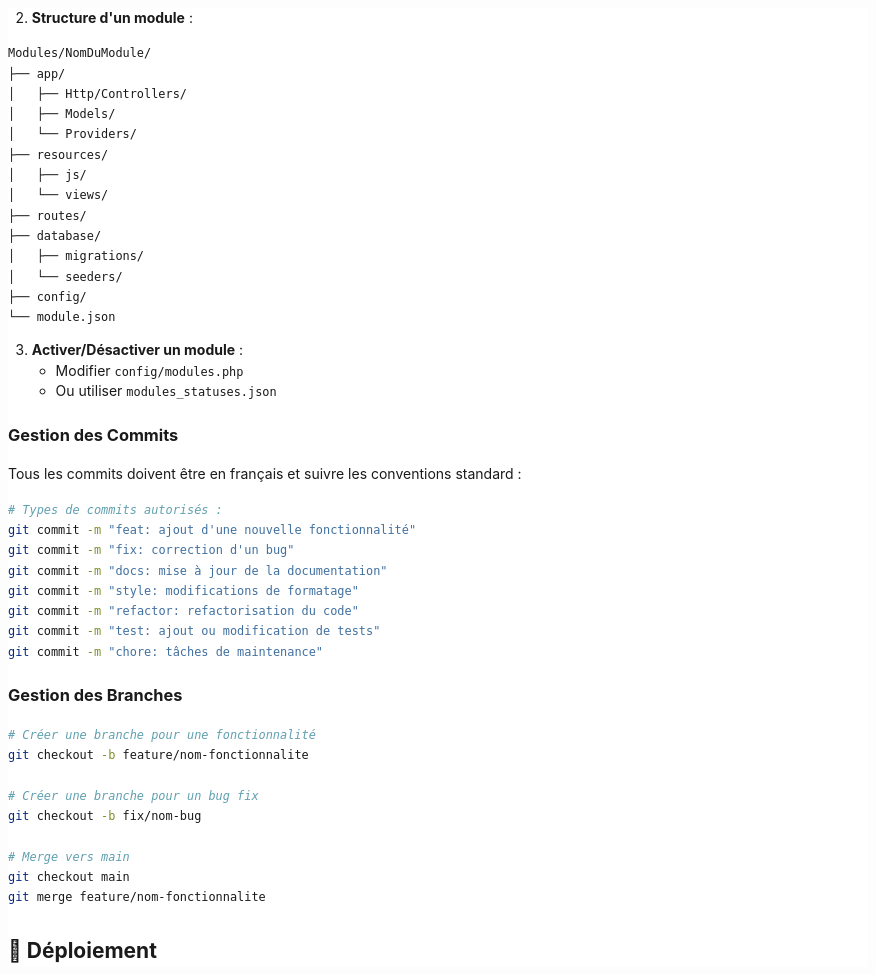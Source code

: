 2. **Structure d'un module** :
```
Modules/NomDuModule/
├── app/
│   ├── Http/Controllers/
│   ├── Models/
│   └── Providers/
├── resources/
│   ├── js/
│   └── views/
├── routes/
├── database/
│   ├── migrations/
│   └── seeders/
├── config/
└── module.json
```

3. **Activer/Désactiver un module** :
   - Modifier `config/modules.php`
   - Ou utiliser `modules_statuses.json`

### Gestion des Commits

Tous les commits doivent être en français et suivre les conventions standard :

```bash
# Types de commits autorisés :
git commit -m "feat: ajout d'une nouvelle fonctionnalité"
git commit -m "fix: correction d'un bug"
git commit -m "docs: mise à jour de la documentation"
git commit -m "style: modifications de formatage"
git commit -m "refactor: refactorisation du code"
git commit -m "test: ajout ou modification de tests"
git commit -m "chore: tâches de maintenance"
```

### Gestion des Branches

```bash
# Créer une branche pour une fonctionnalité
git checkout -b feature/nom-fonctionnalite

# Créer une branche pour un bug fix
git checkout -b fix/nom-bug

# Merge vers main
git checkout main
git merge feature/nom-fonctionnalite
```

## 🚀 Déploiement
